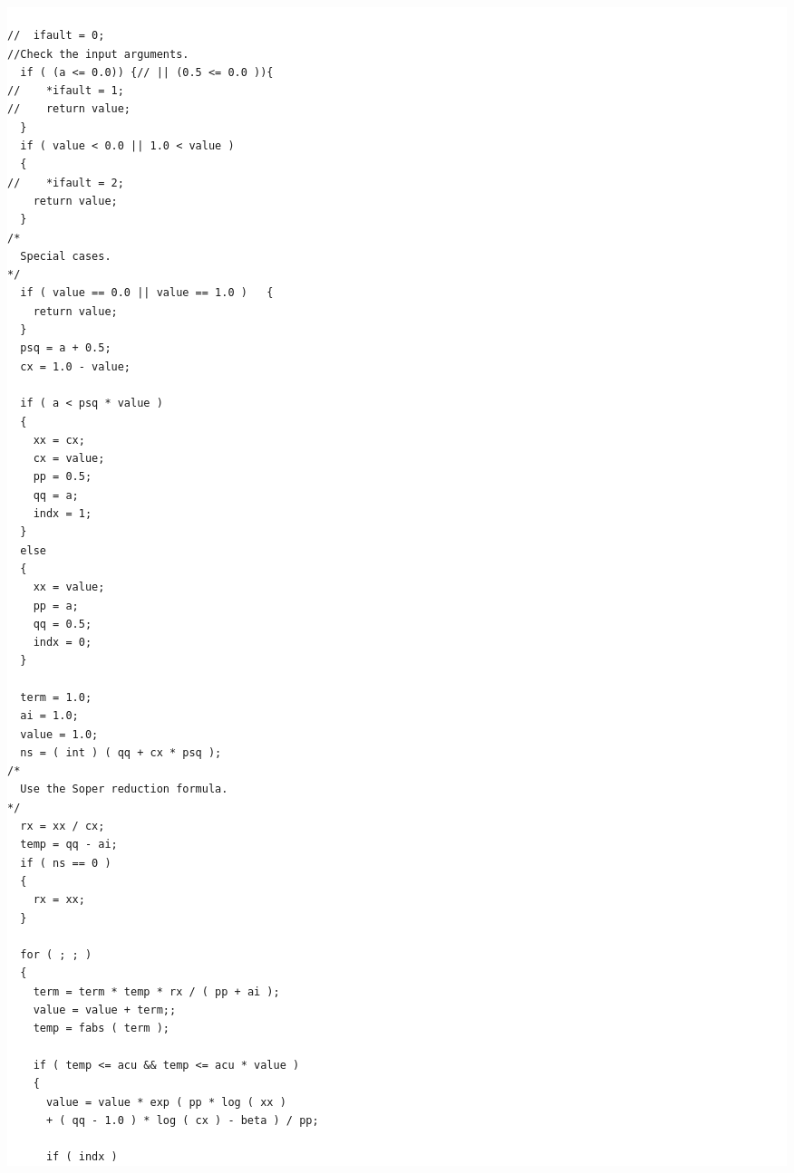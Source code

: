 ```C>#include <stdio.h

//  ifault = 0;
//Check the input arguments.
  if ( (a <= 0.0)) {// || (0.5 <= 0.0 )){
//    *ifault = 1;
//    return value;
  }
  if ( value < 0.0 || 1.0 < value )
  {
//    *ifault = 2;
    return value;
  }
/*
  Special cases.
*/
  if ( value == 0.0 || value == 1.0 )   {
    return value;
  }
  psq = a + 0.5;
  cx = 1.0 - value;

  if ( a < psq * value )
  {
    xx = cx;
    cx = value;
    pp = 0.5;
    qq = a;
    indx = 1;
  }
  else
  {
    xx = value;
    pp = a;
    qq = 0.5;
    indx = 0;
  }

  term = 1.0;
  ai = 1.0;
  value = 1.0;
  ns = ( int ) ( qq + cx * psq );
/*
  Use the Soper reduction formula.
*/
  rx = xx / cx;
  temp = qq - ai;
  if ( ns == 0 )
  {
    rx = xx;
  }

  for ( ; ; )
  {
    term = term * temp * rx / ( pp + ai );
    value = value + term;;
    temp = fabs ( term );

    if ( temp <= acu && temp <= acu * value )
    {
      value = value * exp ( pp * log ( xx ) 
      + ( qq - 1.0 ) * log ( cx ) - beta ) / pp;

      if ( indx )
```